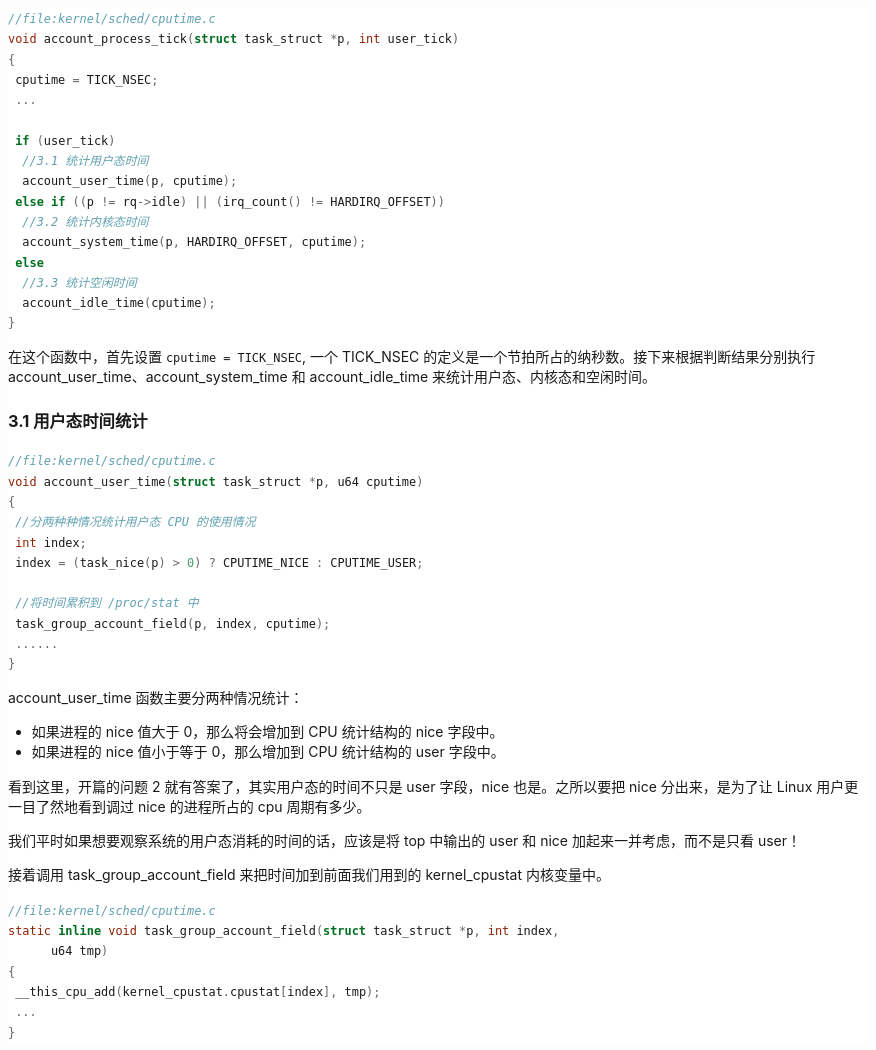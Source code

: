 ```c
//file:kernel/sched/cputime.c
void account_process_tick(struct task_struct *p, int user_tick)
{
 cputime = TICK_NSEC;
 ...

 if (user_tick)
  //3.1 统计用户态时间
  account_user_time(p, cputime);
 else if ((p != rq->idle) || (irq_count() != HARDIRQ_OFFSET))
  //3.2 统计内核态时间
  account_system_time(p, HARDIRQ_OFFSET, cputime);
 else
  //3.3 统计空闲时间
  account_idle_time(cputime);
}
```

在这个函数中，首先设置 `cputime = TICK_NSEC`, 一个 TICK_NSEC 的定义是一个节拍所占的纳秒数。接下来根据判断结果分别执行 account_user_time、account_system_time 和 account_idle_time 来统计用户态、内核态和空闲时间。

### **3.1 用户态时间统计**

```c
//file:kernel/sched/cputime.c
void account_user_time(struct task_struct *p, u64 cputime)
{
 //分两种种情况统计用户态 CPU 的使用情况
 int index;
 index = (task_nice(p) > 0) ? CPUTIME_NICE : CPUTIME_USER;

 //将时间累积到 /proc/stat 中
 task_group_account_field(p, index, cputime);
 ......
}
```

account_user_time 函数主要分两种情况统计：

- 如果进程的 nice 值大于 0，那么将会增加到 CPU 统计结构的 nice 字段中。
- 如果进程的 nice 值小于等于 0，那么增加到 CPU 统计结构的 user 字段中。

看到这里，开篇的问题 2 就有答案了，其实用户态的时间不只是 user 字段，nice 也是。之所以要把 nice 分出来，是为了让 Linux 用户更一目了然地看到调过 nice 的进程所占的 cpu 周期有多少。

我们平时如果想要观察系统的用户态消耗的时间的话，应该是将 top 中输出的 user 和 nice 加起来一并考虑，而不是只看 user！

接着调用 task_group_account_field 来把时间加到前面我们用到的 kernel_cpustat 内核变量中。

```c
//file:kernel/sched/cputime.c
static inline void task_group_account_field(struct task_struct *p, int index,
      u64 tmp)
{
 __this_cpu_add(kernel_cpustat.cpustat[index], tmp);
 ...
}
```
